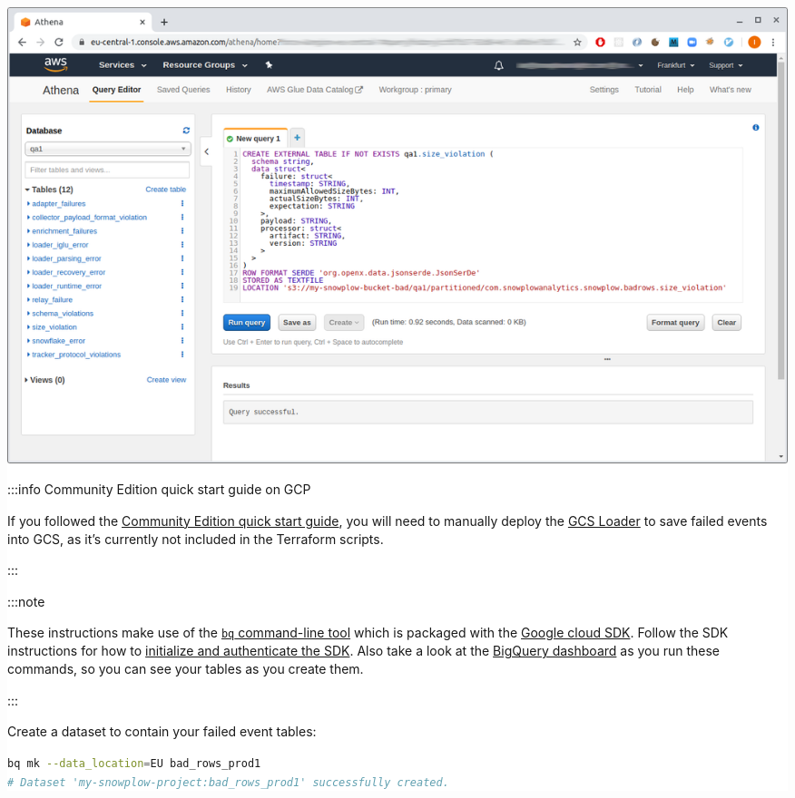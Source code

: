![Creating a table in Athena](images/athena-create-table.png)

  </TabItem>
  <TabItem value="gcp" label="GCP">

:::info Community Edition quick start guide on GCP

If you followed the [Community Edition quick start guide](/docs/get-started/snowplow-community-edition/quick-start/index.md), you will need to manually deploy the [GCS Loader](/docs/api-reference/loaders-storage-targets/google-cloud-storage-loader/index.md) to save failed events into GCS, as it’s currently not included in the Terraform scripts.

:::

:::note

These instructions make use of the [`bq` command-line tool](https://cloud.google.com/bigquery/docs/bq-command-line-tool) which is packaged with the [Google cloud SDK](https://cloud.google.com/sdk/docs). Follow the SDK instructions for how to [initialize and authenticate the SDK](https://cloud.google.com/sdk/docs/initializing). Also take a look at the [BigQuery dashboard](https://console.cloud.google.com/bigquery) as you run these commands, so you can see your tables as you create them.

:::

Create a dataset to contain your failed event tables:

```bash
bq mk --data_location=EU bad_rows_prod1
# Dataset 'my-snowplow-project:bad_rows_prod1' successfully created.
```
